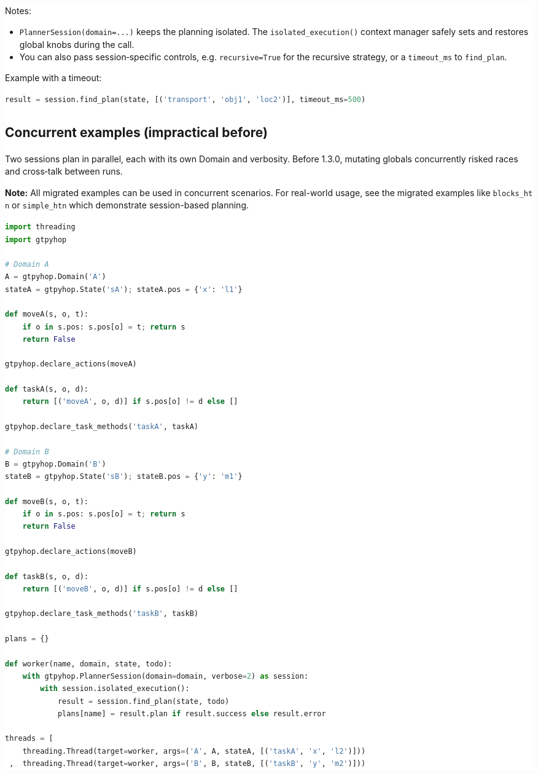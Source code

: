 Notes:
- `PlannerSession(domain=...)` keeps the planning isolated. The `isolated_execution()` context manager safely sets and restores global knobs during the call.
- You can also pass session‑specific controls, e.g. `recursive=True` for the recursive strategy, or a `timeout_ms` to `find_plan`.

Example with a timeout:

```python
result = session.find_plan(state, [('transport', 'obj1', 'loc2')], timeout_ms=500)
```


## Concurrent examples (impractical before)

Two sessions plan in parallel, each with its own Domain and verbosity. Before 1.3.0, mutating globals concurrently risked races and cross‑talk between runs.

**Note:** All migrated examples can be used in concurrent scenarios. For real-world usage, see the migrated examples like `blocks_htn` or `simple_htn` which demonstrate session-based planning.

```python
import threading
import gtpyhop

# Domain A
A = gtpyhop.Domain('A')
stateA = gtpyhop.State('sA'); stateA.pos = {'x': 'l1'}

def moveA(s, o, t):
    if o in s.pos: s.pos[o] = t; return s
    return False

gtpyhop.declare_actions(moveA)

def taskA(s, o, d):
    return [('moveA', o, d)] if s.pos[o] != d else []

gtpyhop.declare_task_methods('taskA', taskA)

# Domain B
B = gtpyhop.Domain('B')
stateB = gtpyhop.State('sB'); stateB.pos = {'y': 'm1'}

def moveB(s, o, t):
    if o in s.pos: s.pos[o] = t; return s
    return False

gtpyhop.declare_actions(moveB)

def taskB(s, o, d):
    return [('moveB', o, d)] if s.pos[o] != d else []

gtpyhop.declare_task_methods('taskB', taskB)

plans = {}

def worker(name, domain, state, todo):
    with gtpyhop.PlannerSession(domain=domain, verbose=2) as session:
        with session.isolated_execution():
            result = session.find_plan(state, todo)
            plans[name] = result.plan if result.success else result.error

threads = [
    threading.Thread(target=worker, args=('A', A, stateA, [('taskA', 'x', 'l2')]))
 ,  threading.Thread(target=worker, args=('B', B, stateB, [('taskB', 'y', 'm2')]))
```